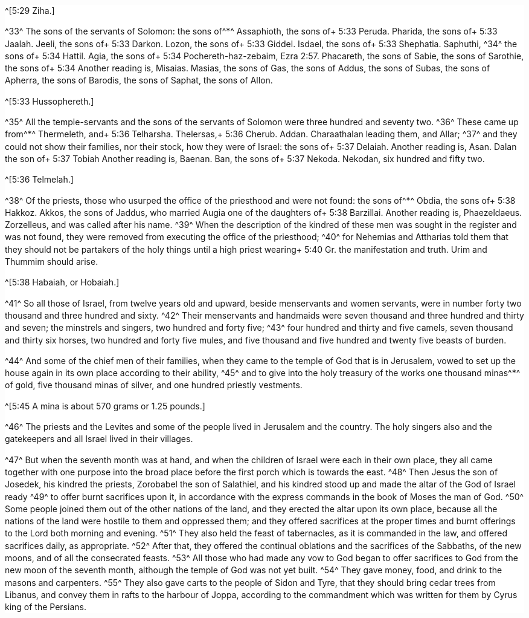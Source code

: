 ^[5:29 Ziha.]

^33^ The sons of the servants of Solomon: the sons of^*^ Assaphioth, the sons of+ 5:33 Peruda. Pharida, the sons of+ 5:33 Jaalah. Jeeli, the sons of+ 5:33 Darkon. Lozon, the sons of+ 5:33 Giddel. Isdael, the sons of+ 5:33 Shephatia. Saphuthi, ^34^ the sons of+ 5:34 Hattil. Agia, the sons of+ 5:34 Pochereth-haz-zebaim, Ezra 2:57. Phacareth, the sons of Sabie, the sons of Sarothie, the sons of+ 5:34 Another reading is, Misaias. Masias, the sons of Gas, the sons of Addus, the sons of Subas, the sons of Apherra, the sons of Barodis, the sons of Saphat, the sons of Allon. 

^[5:33 Hussophereth.]

^35^ All the temple-servants and the sons of the servants of Solomon were three hundred and seventy two. ^36^ These came up from^*^ Thermeleth, and+ 5:36 Telharsha. Thelersas,+ 5:36 Cherub. Addan. Charaathalan leading them, and Allar; ^37^ and they could not show their families, nor their stock, how they were of Israel: the sons of+ 5:37 Delaiah. Another reading is, Asan. Dalan the son of+ 5:37 Tobiah Another reading is, Baenan. Ban, the sons of+ 5:37 Nekoda. Nekodan, six hundred and fifty two. 

^[5:36 Telmelah.]

^38^ Of the priests, those who usurped the office of the priesthood and were not found: the sons of^*^ Obdia, the sons of+ 5:38 Hakkoz. Akkos, the sons of Jaddus, who married Augia one of the daughters of+ 5:38 Barzillai. Another reading is, Phaezeldaeus. Zorzelleus, and was called after his name. ^39^ When the description of the kindred of these men was sought in the register and was not found, they were removed from executing the office of the priesthood; ^40^ for Nehemias and Attharias told them that they should not be partakers of the holy things until a high priest wearing+ 5:40 Gr. the manifestation and truth. Urim and Thummim should arise. 

^[5:38 Habaiah, or Hobaiah.]

^41^ So all those of Israel, from twelve years old and upward, beside menservants and women servants, were in number forty two thousand and three hundred and sixty. ^42^ Their menservants and handmaids were seven thousand and three hundred and thirty and seven; the minstrels and singers, two hundred and forty five; ^43^ four hundred and thirty and five camels, seven thousand and thirty six horses, two hundred and forty five mules, and five thousand and five hundred and twenty five beasts of burden. 

^44^ And some of the chief men of their families, when they came to the temple of God that is in Jerusalem, vowed to set up the house again in its own place according to their ability, ^45^ and to give into the holy treasury of the works one thousand minas^*^ of gold, five thousand minas of silver, and one hundred priestly vestments. 

^[5:45 A mina is about 570 grams or 1.25 pounds.]

^46^ The priests and the Levites and some of the people lived in Jerusalem and the country. The holy singers also and the gatekeepers and all Israel lived in their villages. 

^47^ But when the seventh month was at hand, and when the children of Israel were each in their own place, they all came together with one purpose into the broad place before the first porch which is towards the east. ^48^ Then Jesus the son of Josedek, his kindred the priests, Zorobabel the son of Salathiel, and his kindred stood up and made the altar of the God of Israel ready ^49^ to offer burnt sacrifices upon it, in accordance with the express commands in the book of Moses the man of God. ^50^ Some people joined them out of the other nations of the land, and they erected the altar upon its own place, because all the nations of the land were hostile to them and oppressed them; and they offered sacrifices at the proper times and burnt offerings to the Lord both morning and evening. ^51^ They also held the feast of tabernacles, as it is commanded in the law, and offered sacrifices daily, as appropriate. ^52^ After that, they offered the continual oblations and the sacrifices of the Sabbaths, of the new moons, and of all the consecrated feasts. ^53^ All those who had made any vow to God began to offer sacrifices to God from the new moon of the seventh month, although the temple of God was not yet built. ^54^ They gave money, food, and drink to the masons and carpenters. ^55^ They also gave carts to the people of Sidon and Tyre, that they should bring cedar trees from Libanus, and convey them in rafts to the harbour of Joppa, according to the commandment which was written for them by Cyrus king of the Persians. 
